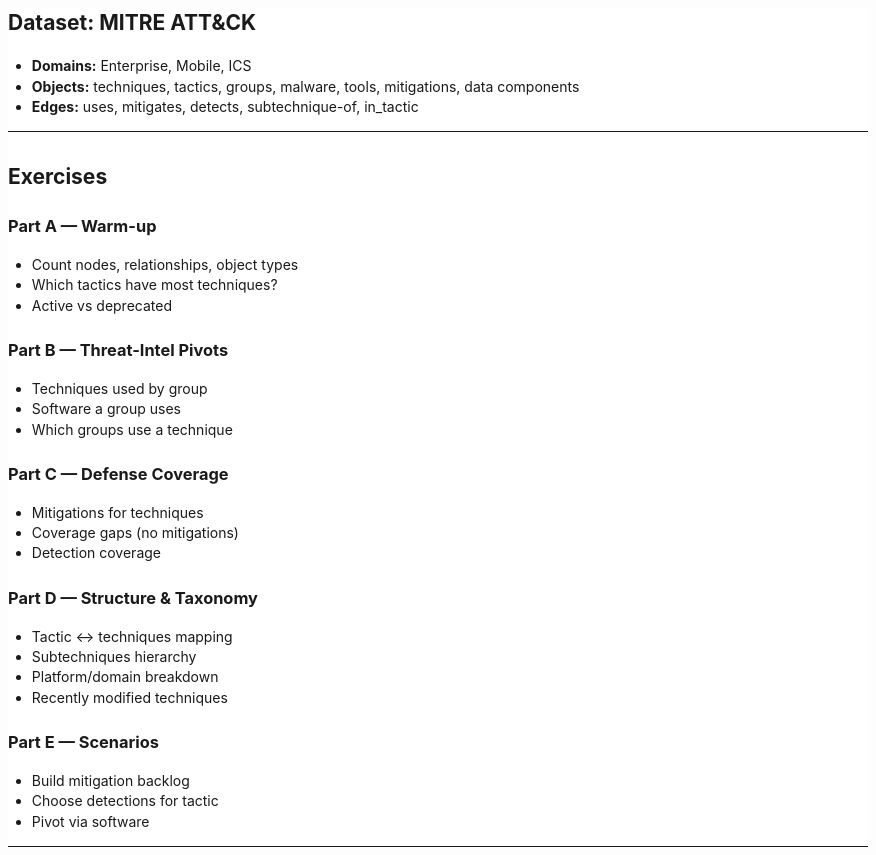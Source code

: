 
## Dataset: MITRE ATT&CK
- **Domains:** Enterprise, Mobile, ICS  
- **Objects:** techniques, tactics, groups, malware, tools, mitigations, data components  
- **Edges:** uses, mitigates, detects, subtechnique-of, in_tactic  

---

## Exercises

### Part A — Warm-up
- Count nodes, relationships, object types  
- Which tactics have most techniques?  
- Active vs deprecated  

### Part B — Threat-Intel Pivots
- Techniques used by group  
- Software a group uses  
- Which groups use a technique  

### Part C — Defense Coverage
- Mitigations for techniques  
- Coverage gaps (no mitigations)  
- Detection coverage  

### Part D — Structure & Taxonomy
- Tactic ↔ techniques mapping  
- Subtechniques hierarchy  
- Platform/domain breakdown  
- Recently modified techniques  

### Part E — Scenarios
- Build mitigation backlog  
- Choose detections for tactic  
- Pivot via software  

---
